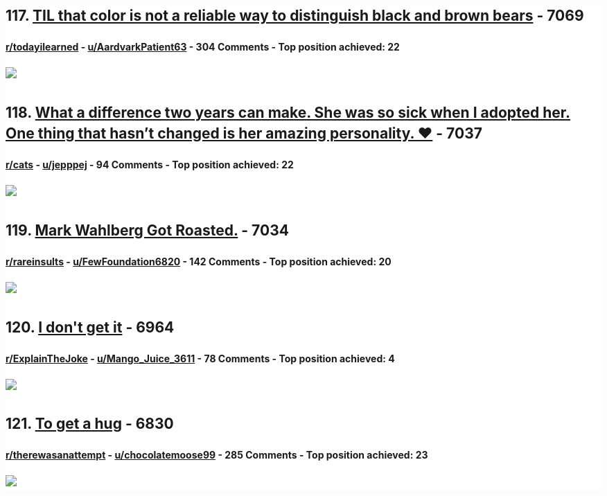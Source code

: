 ## 117. [TIL that color is not a reliable way to distinguish black and brown bears](http://reddit.com/r/todayilearned/comments/1dn0gzs/til_that_color_is_not_a_reliable_way_to/) - 7069
#### [r/todayilearned](http://reddit.com/r/todayilearned) - [u/AardvarkPatient63](http://reddit.com/u/AardvarkPatient63) - 304 Comments - Top position achieved: 22

<a href="https://bear.org/bear-facts/how-to-tell-black-bears-from-brown-grizzly-bears/"><img src="https://b.thumbs.redditmedia.com/t9alP5LzhUZbnrtUEP_GPW5CwX6whKflbMusaqGku1E.jpg"></img></a>

## 118. [What a difference two years can make. She was so sick when I adopted her. One thing that hasn’t changed is her amazing personality. ❤️](http://reddit.com/r/cats/comments/1dnp74p/what_a_difference_two_years_can_make_she_was_so/) - 7037
#### [r/cats](http://reddit.com/r/cats) - [u/jepppej](http://reddit.com/u/jepppej) - 94 Comments - Top position achieved: 22

<a href="https://i.redd.it/im8fauk1al8d1.jpeg"><img src="https://b.thumbs.redditmedia.com/40eiZX2wjHuttkTUCwQHWAOtNMhKXs8m39aiHpc2UhQ.jpg"></img></a>

## 119. [Mark Wahlberg Got Roasted.](http://reddit.com/r/rareinsults/comments/1dn40kf/mark_wahlberg_got_roasted/) - 7034
#### [r/rareinsults](http://reddit.com/r/rareinsults) - [u/FewFoundation6820](http://reddit.com/u/FewFoundation6820) - 142 Comments - Top position achieved: 20

<a href="https://i.redd.it/b7pm2ycmvf8d1.jpeg"><img src="https://b.thumbs.redditmedia.com/dficGa8hwLtMgGgBBHrVs1NRHSI5feZTKJxPYHGw0Lk.jpg"></img></a>

## 120. [I don't get it](http://reddit.com/r/ExplainTheJoke/comments/1dnt2hk/i_dont_get_it/) - 6964
#### [r/ExplainTheJoke](http://reddit.com/r/ExplainTheJoke) - [u/Mango_Juice_3611](http://reddit.com/u/Mango_Juice_3611) - 78 Comments - Top position achieved: 4

<a href="https://i.redd.it/bshmig7a5m8d1.jpeg"><img src="image"></img></a>

## 121. [To get a hug](http://reddit.com/r/therewasanattempt/comments/1dmysnl/to_get_a_hug/) - 6830
#### [r/therewasanattempt](http://reddit.com/r/therewasanattempt) - [u/chocolatemoose99](http://reddit.com/u/chocolatemoose99) - 285 Comments - Top position achieved: 23

<a href="https://v.redd.it/9b3o4hfqje8d1"><img src="https://external-preview.redd.it/anJoazJsY3FqZThkMRRimWRVuxR1_eVMb8RFlpzMQ_BOuvrsL__bHKaHBOAK.png?width=140&amp;height=136&amp;crop=140:136,smart&amp;format=jpg&amp;v=enabled&amp;lthumb=true&amp;s=7249e4932374c7f49e16c318201572820f409c77"></img></a>
